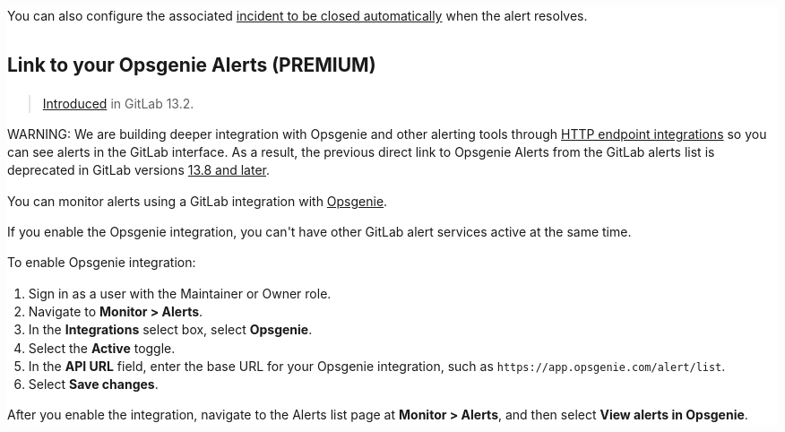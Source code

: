 You can also configure the associated [incident to be closed automatically](../incident_management/manage_incidents.md#automatically-close-incidents-via-recovery-alerts) when the alert resolves.

## Link to your Opsgenie Alerts **(PREMIUM)**

> [Introduced](https://gitlab.com/groups/gitlab-org/-/epics/3066) in GitLab 13.2.

WARNING:
We are building deeper integration with Opsgenie and other alerting tools through
[HTTP endpoint integrations](#single-http-endpoint) so you can see alerts in
the GitLab interface. As a result, the previous direct link to Opsgenie Alerts from
the GitLab alerts list is deprecated in
GitLab versions [13.8 and later](https://gitlab.com/gitlab-org/gitlab/-/issues/273657).

You can monitor alerts using a GitLab integration with [Opsgenie](https://www.atlassian.com/software/opsgenie).

If you enable the Opsgenie integration, you can't have other GitLab alert
services
active at the same time.

To enable Opsgenie integration:

1. Sign in as a user with the Maintainer or Owner role.
1. Navigate to **Monitor > Alerts**.
1. In the **Integrations** select box, select **Opsgenie**.
1. Select the **Active** toggle.
1. In the **API URL** field, enter the base URL for your Opsgenie integration,
   such as `https://app.opsgenie.com/alert/list`.
1. Select **Save changes**.

After you enable the integration, navigate to the Alerts list page at
**Monitor > Alerts**, and then select **View alerts in Opsgenie**.

